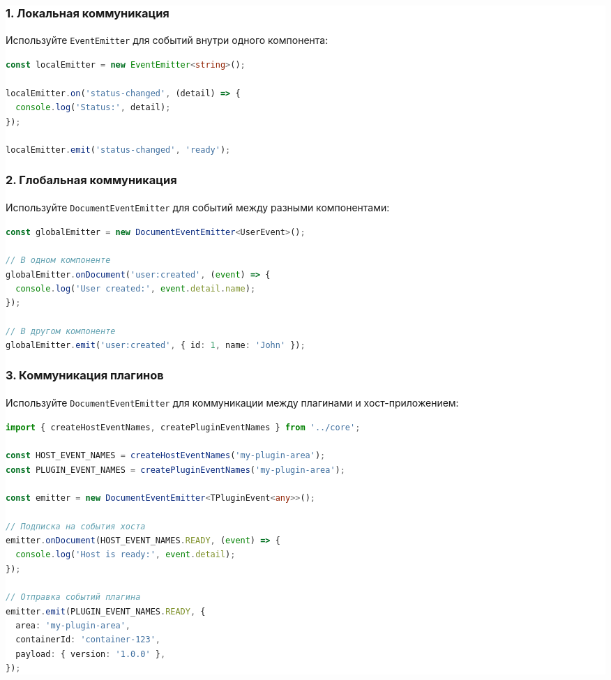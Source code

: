 ### 1. Локальная коммуникация

Используйте `EventEmitter` для событий внутри одного компонента:

```typescript
const localEmitter = new EventEmitter<string>();

localEmitter.on('status-changed', (detail) => {
  console.log('Status:', detail);
});

localEmitter.emit('status-changed', 'ready');
```

### 2. Глобальная коммуникация

Используйте `DocumentEventEmitter` для событий между разными компонентами:

```typescript
const globalEmitter = new DocumentEventEmitter<UserEvent>();

// В одном компоненте
globalEmitter.onDocument('user:created', (event) => {
  console.log('User created:', event.detail.name);
});

// В другом компоненте
globalEmitter.emit('user:created', { id: 1, name: 'John' });
```

### 3. Коммуникация плагинов

Используйте `DocumentEventEmitter` для коммуникации между плагинами и хост-приложением:

```typescript
import { createHostEventNames, createPluginEventNames } from '../core';

const HOST_EVENT_NAMES = createHostEventNames('my-plugin-area');
const PLUGIN_EVENT_NAMES = createPluginEventNames('my-plugin-area');

const emitter = new DocumentEventEmitter<TPluginEvent<any>>();

// Подписка на события хоста
emitter.onDocument(HOST_EVENT_NAMES.READY, (event) => {
  console.log('Host is ready:', event.detail);
});

// Отправка событий плагина
emitter.emit(PLUGIN_EVENT_NAMES.READY, {
  area: 'my-plugin-area',
  containerId: 'container-123',
  payload: { version: '1.0.0' },
});
```
